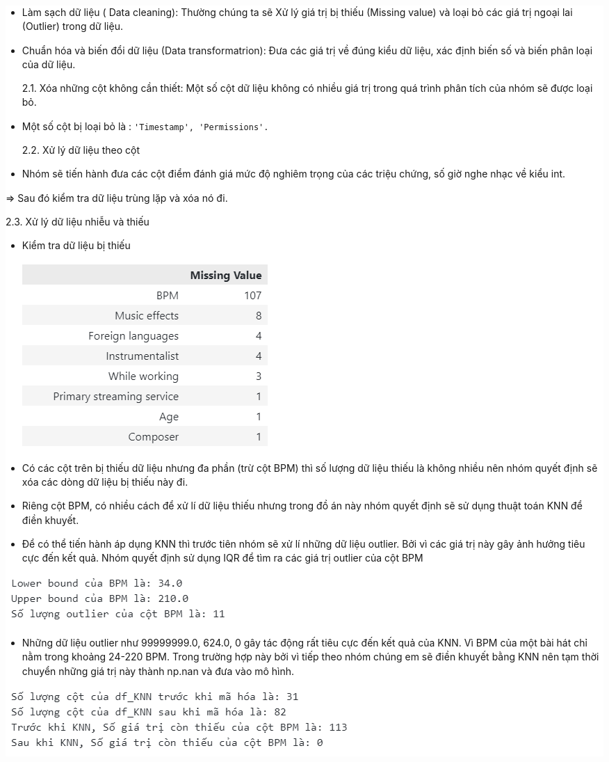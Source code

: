   - Làm sạch dữ liệu ( Data cleaning): Thường chúng ta sẽ Xử lý giá trị bị thiếu (Missing value) và loại bỏ các giá trị ngoại lai (Outlier) trong dữ liệu.
  - Chuẩn hóa và biến đổi dữ liệu (Data transformatrion): Đưa các giá trị về đúng kiểu dữ liệu, xác định biến số và biến phân loại của dữ liệu.

    2.1. Xóa những cột không cần thiết: Một số cột dữ liệu không có nhiều giá trị trong quá trình phân tích của nhóm sẽ được loại bỏ.

- Một số cột bị loại bỏ là : `'Timestamp', 'Permissions'.`

  2.2. Xử lý dữ liệu theo cột

- Nhóm sẽ tiến hành đưa các cột điểm đánh giá mức độ nghiêm trọng của các triệu chứng, số giờ nghe nhạc về kiểu int.

=> Sau đó kiểm tra dữ liệu trùng lặp và xóa nó đi.

2.3. Xử lý dữ liệu nhiễu và thiếu

- Kiểm tra dữ liệu bị thiếu

  ![Dữ liệu bị thiếu](images/2.0-missing-values.png)

- Có các cột trên bị thiếu dữ liệu nhưng đa phần (trừ cột BPM) thì số lượng dữ liệu thiếu là không nhiều nên nhóm quyết định sẽ xóa các dòng dữ liệu bị thiếu này đi.
- Riêng cột BPM, có nhiều cách để xử lí dữ liệu thiếu nhưng trong đồ án này nhóm quyết định sẽ sử dụng thuật toán KNN để điền khuyết.

- Để có thể tiến hành áp dụng KNN thì trước tiên nhóm sẽ xử lí những dữ liệu outlier. Bởi vì các giá trị này gây ảnh hưởng tiêu cực đến kết quả. Nhóm quyết định sử dụng IQR để tìm ra các giá trị outlier của cột BPM

![Nhiễu BPM](images/2.0-BPM.png)

- Những dữ liệu outlier như 99999999.0, 624.0, 0 gây tác động rất tiêu cực đến kết quả của KNN. Vì BPM của một bài hát chỉ nằm trong khoảng 24-220 BPM. Trong trường hợp này bởi vì tiếp theo nhóm chúng em sẽ điền khuyết bằng KNN nên tạm thời chuyển những giá trị này thành np.nan và đưa vào mô hình.

![Sau KNN BPM](images/2.0-BPM-KNN.png)
